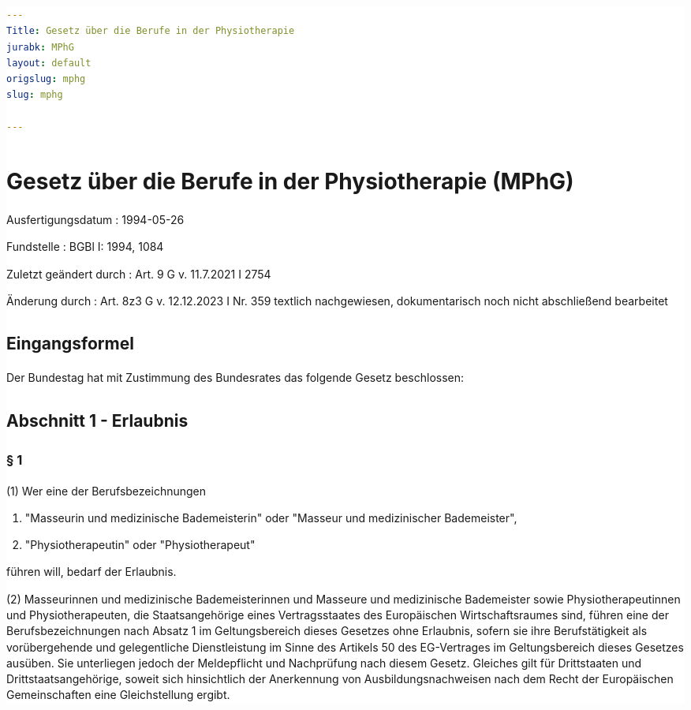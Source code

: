 ```yaml
---
Title: Gesetz über die Berufe in der Physiotherapie
jurabk: MPhG
layout: default
origslug: mphg
slug: mphg

---
```


# Gesetz über die Berufe in der Physiotherapie (MPhG)

Ausfertigungsdatum
:   1994-05-26

Fundstelle
:   BGBl I: 1994, 1084

Zuletzt geändert durch
:   Art. 9 G v. 11.7.2021 I 2754

Änderung durch
:   Art. 8z3 G v. 12.12.2023 I Nr. 359 textlich nachgewiesen, dokumentarisch noch nicht abschließend bearbeitet


## Eingangsformel

Der Bundestag hat mit Zustimmung des Bundesrates das folgende Gesetz beschlossen:


## Abschnitt 1 - Erlaubnis



### § 1

(1) Wer eine der Berufsbezeichnungen

1.  "Masseurin und medizinische Bademeisterin" oder "Masseur und medizinischer Bademeister",


2.  "Physiotherapeutin" oder "Physiotherapeut"



führen will, bedarf der Erlaubnis.

(2) Masseurinnen und medizinische Bademeisterinnen und Masseure und medizinische Bademeister sowie Physiotherapeutinnen und Physiotherapeuten, die Staatsangehörige eines Vertragsstaates des Europäischen Wirtschaftsraumes sind, führen eine der Berufsbezeichnungen nach Absatz 1 im Geltungsbereich dieses Gesetzes ohne Erlaubnis, sofern sie ihre Berufstätigkeit als vorübergehende und gelegentliche Dienstleistung im Sinne des Artikels 50 des EG-Vertrages im Geltungsbereich dieses Gesetzes ausüben. Sie unterliegen jedoch der Meldepflicht und Nachprüfung nach diesem Gesetz. Gleiches gilt für Drittstaaten und Drittstaatsangehörige, soweit sich hinsichtlich der Anerkennung von Ausbildungsnachweisen nach dem Recht der Europäischen Gemeinschaften eine Gleichstellung ergibt.
